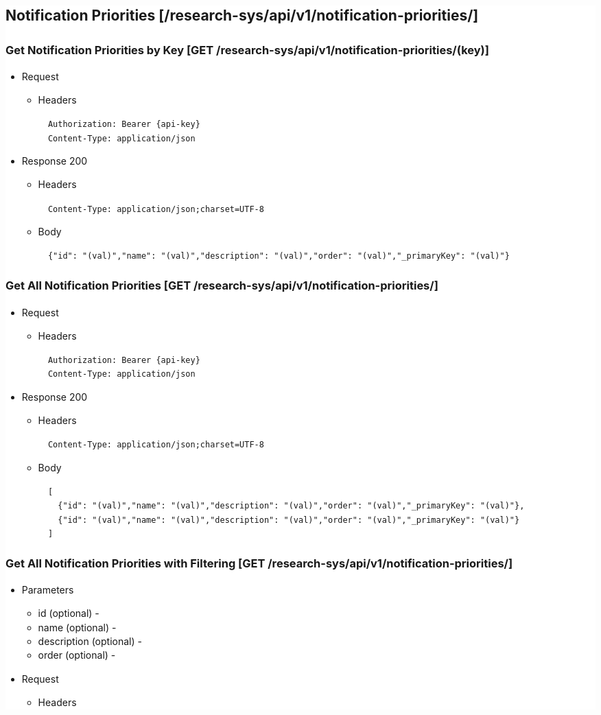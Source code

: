 ## Notification Priorities [/research-sys/api/v1/notification-priorities/]

### Get Notification Priorities by Key [GET /research-sys/api/v1/notification-priorities/(key)]
	 
+ Request

    + Headers

            Authorization: Bearer {api-key}
            Content-Type: application/json

+ Response 200
    + Headers

            Content-Type: application/json;charset=UTF-8

    + Body
    
            {"id": "(val)","name": "(val)","description": "(val)","order": "(val)","_primaryKey": "(val)"}

### Get All Notification Priorities [GET /research-sys/api/v1/notification-priorities/]
	 
+ Request

    + Headers

            Authorization: Bearer {api-key}
            Content-Type: application/json

+ Response 200
    + Headers

            Content-Type: application/json;charset=UTF-8

    + Body
    
            [
              {"id": "(val)","name": "(val)","description": "(val)","order": "(val)","_primaryKey": "(val)"},
              {"id": "(val)","name": "(val)","description": "(val)","order": "(val)","_primaryKey": "(val)"}
            ]

### Get All Notification Priorities with Filtering [GET /research-sys/api/v1/notification-priorities/]
    
+ Parameters

    + id (optional) - 
    + name (optional) - 
    + description (optional) - 
    + order (optional) - 

            
+ Request

    + Headers
